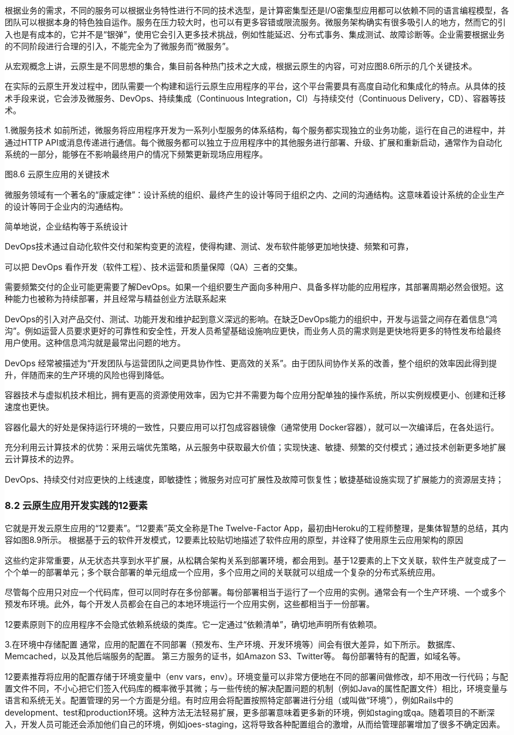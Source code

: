 根据业务的需求，不同的服务可以根据业务特性进行不同的技术选型，是计算密集型还是I/O密集型应用都可以依赖不同的语言编程模型，各团队可以根据本身的特色独自运作。服务在压力较大时，也可以有更多容错或限流服务。微服务架构确实有很多吸引人的地方，然而它的引入也是有成本的，它并不是“银弹”，使用它会引入更多技术挑战，例如性能延迟、分布式事务、集成测试、故障诊断等。企业需要根据业务的不同阶段进行合理的引入，不能完全为了微服务而“微服务”。

从宏观概念上讲，云原生是不同思想的集合，集目前各种热门技术之大成，根据云原生的内容，可对应图8.6所示的几个关键技术。

在实际的云原生开发过程中，团队需要一个构建和运行云原生应用程序的平台，这个平台需要具有高度自动化和集成化的特点。从具体的技术手段来说，它会涉及微服务、DevOps、持续集成（Continuous Integration，CI）与持续交付（Continuous Delivery，CD）、容器等技术。

1.微服务技术
如前所述，微服务将应用程序开发为一系列小型服务的体系结构，每个服务都实现独立的业务功能，运行在自己的进程中，并通过HTTP API或消息传递进行通信。每个微服务都可以独立于应用程序中的其他服务进行部署、升级、扩展和重新启动，通常作为自动化系统的一部分，能够在不影响最终用户的情况下频繁更新现场应用程序。

图8.6 云原生应用的关键技术

微服务领域有一个著名的“康威定律”：设计系统的组织、最终产生的设计等同于组织之内、之间的沟通结构。这意味着设计系统的企业生产的设计等同于企业内的沟通结构。

简单地说，企业结构等于系统设计

DevOps技术通过自动化软件交付和架构变更的流程，使得构建、测试、发布软件能够更加地快捷、频繁和可靠，

可以把 DevOps 看作开发（软件工程）、技术运营和质量保障（QA）三者的交集。

需要频繁交付的企业可能更需要了解DevOps。如果一个组织要生产面向多种用户、具备多样功能的应用程序，其部署周期必然会很短。这种能力也被称为持续部署，并且经常与精益创业方法联系起来

DevOps的引入对产品交付、测试、功能开发和维护起到意义深远的影响。在缺乏DevOps能力的组织中，开发与运营之间存在着信息“鸿沟”。例如运营人员要求更好的可靠性和安全性，开发人员希望基础设施响应更快，而业务人员的需求则是更快地将更多的特性发布给最终用户使用。这种信息鸿沟就是最常出问题的地方。

DevOps 经常被描述为“开发团队与运营团队之间更具协作性、更高效的关系”。由于团队间协作关系的改善，整个组织的效率因此得到提升，伴随而来的生产环境的风险也得到降低。

容器技术与虚拟机技术相比，拥有更高的资源使用效率，因为它并不需要为每个应用分配单独的操作系统，所以实例规模更小、创建和迁移速度也更快。

容器化最大的好处是保持运行环境的一致性，只要应用可以打包成容器镜像（通常使用 Docker容器），就可以一次编译后，在各处运行。

充分利用云计算技术的优势：采用云端优先策略，从云服务中获取最大价值；实现快速、敏捷、频繁的交付模式；通过技术创新更多地扩展云计算技术的边界。

DevOps、持续交付对应更快的上线速度，即敏捷性；微服务对应可扩展性及故障可恢复性；敏捷基础设施实现了扩展能力的资源层支持；

### 8.2 云原生应用开发实践的12要素

它就是开发云原生应用的“12要素”。“12要素”英文全称是The Twelve-Factor App，最初由Heroku的工程师整理，是集体智慧的总结，其内容如图8.9所示。
根据基于云的软件开发模式，12要素比较贴切地描述了软件应用的原型，并诠释了使用原生云应用架构的原因

这些约定非常重要，从无状态共享到水平扩展，从松耦合架构关系到部署环境，都会用到。基于12要素的上下文关联，软件生产就变成了一个个单一的部署单元；多个联合部署的单元组成一个应用，多个应用之间的关联就可以组成一个复杂的分布式系统应用。

尽管每个应用只对应一个代码库，但可以同时存在多份部署。每份部署相当于运行了一个应用的实例。通常会有一个生产环境、一个或多个预发布环境。此外，每个开发人员都会在自己的本地环境运行一个应用实例，这些都相当于一份部署。

12要素原则下的应用程序不会隐式依赖系统级的类库。它一定通过“依赖清单”，确切地声明所有依赖项。

3.在环境中存储配置
通常，应用的配置在不同部署（预发布、生产环境、开发环境等）间会有很大差异，如下所示。
数据库、Memcached，以及其他后端服务的配置。
第三方服务的证书，如Amazon S3、Twitter等。
每份部署特有的配置，如域名等。

12要素推荐将应用的配置存储于环境变量中（env vars，env）。环境变量可以非常方便地在不同的部署间做修改，却不用改一行代码；与配置文件不同，不小心把它们签入代码库的概率微乎其微；与一些传统的解决配置问题的机制（例如Java的属性配置文件）相比，环境变量与语言和系统无关。配置管理的另一个方面是分组。有时应用会将配置按照特定部署进行分组（或叫做“环境”），例如Rails中的development、test和production环境。这种方法无法轻易扩展，更多部署意味着更多新的环境，例如staging或qa。随着项目的不断深入，开发人员可能还会添加他们自己的环境，例如joes-staging，这将导致各种配置组合的激增，从而给管理部署增加了很多不确定因素。

